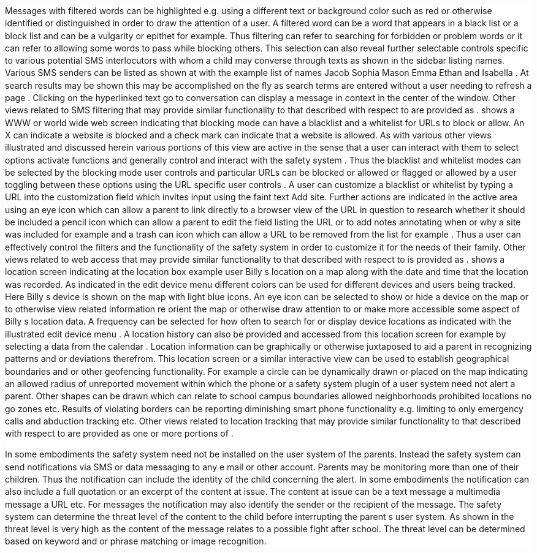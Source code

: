 Messages with filtered words can be highlighted e.g. using a different text or background color such as red or otherwise identified or distinguished in order to draw the attention of a user. A filtered word can be a word that appears in a black list or a block list and can be a vulgarity or epithet for example. Thus filtering can refer to searching for forbidden or problem words or it can refer to allowing some words to pass while blocking others. This selection can also reveal further selectable controls specific to various potential SMS interlocutors with whom a child may converse through texts as shown in the sidebar listing names. Various SMS senders can be listed as shown at with the example list of names Jacob Sophia Mason Emma Ethan and Isabella . At search results may be shown this may be accomplished on the fly as search terms are entered without a user needing to refresh a page . Clicking on the hyperlinked text go to conversation can display a message in context in the center of the window. Other views related to SMS filtering that may provide similar functionality to that described with respect to are provided as . shows a WWW or world wide web screen indicating that blocking mode can have a blacklist and a whitelist for URLs to block or allow. An X can indicate a website is blocked and a check mark can indicate that a website is allowed. As with various other views illustrated and discussed herein various portions of this view are active in the sense that a user can interact with them to select options activate functions and generally control and interact with the safety system . Thus the blacklist and whitelist modes can be selected by the blocking mode user controls and particular URLs can be blocked or allowed or flagged or allowed by a user toggling between these options using the URL specific user controls . A user can customize a blacklist or whitelist by typing a URL into the customization field which invites input using the faint text Add site. Further actions are indicated in the active area using an eye icon which can allow a parent to link directly to a browser view of the URL in question to research whether it should be included a pencil icon which can allow a parent to edit the field listing the URL or to add notes annotating when or why a site was included for example and a trash can icon which can allow a URL to be removed from the list for example . Thus a user can effectively control the filters and the functionality of the safety system in order to customize it for the needs of their family. Other views related to web access that may provide similar functionality to that described with respect to is provided as . shows a location screen indicating at the location box example user Billy s location on a map along with the date and time that the location was recorded. As indicated in the edit device menu different colors can be used for different devices and users being tracked. Here Billy s device is shown on the map with light blue icons. An eye icon can be selected to show or hide a device on the map or to otherwise view related information re orient the map or otherwise draw attention to or make more accessible some aspect of Billy s location data. A frequency can be selected for how often to search for or display device locations as indicated with the illustrated edit device menu . A location history can also be provided and accessed from this location screen for example by selecting a data from the calendar . Location information can be graphically or otherwise juxtaposed to aid a parent in recognizing patterns and or deviations therefrom. This location screen or a similar interactive view can be used to establish geographical boundaries and or other geofencing functionality. For example a circle can be dynamically drawn or placed on the map indicating an allowed radius of unreported movement within which the phone or a safety system plugin of a user system need not alert a parent. Other shapes can be drawn which can relate to school campus boundaries allowed neighborhoods prohibited locations no go zones etc. Results of violating borders can be reporting diminishing smart phone functionality e.g. limiting to only emergency calls and abduction tracking etc. Other views related to location tracking that may provide similar functionality to that described with respect to are provided as one or more portions of .

In some embodiments the safety system need not be installed on the user system of the parents. Instead the safety system can send notifications via SMS or data messaging to any e mail or other account. Parents may be monitoring more than one of their children. Thus the notification can include the identity of the child concerning the alert. In some embodiments the notification can also include a full quotation or an excerpt of the content at issue. The content at issue can be a text message a multimedia message a URL etc. For messages the notification may also identify the sender or the recipient of the message. The safety system can determine the threat level of the content to the child before interrupting the parent s user system. As shown in the threat level is very high as the content of the message relates to a possible fight after school. The threat level can be determined based on keyword and or phrase matching or image recognition.
